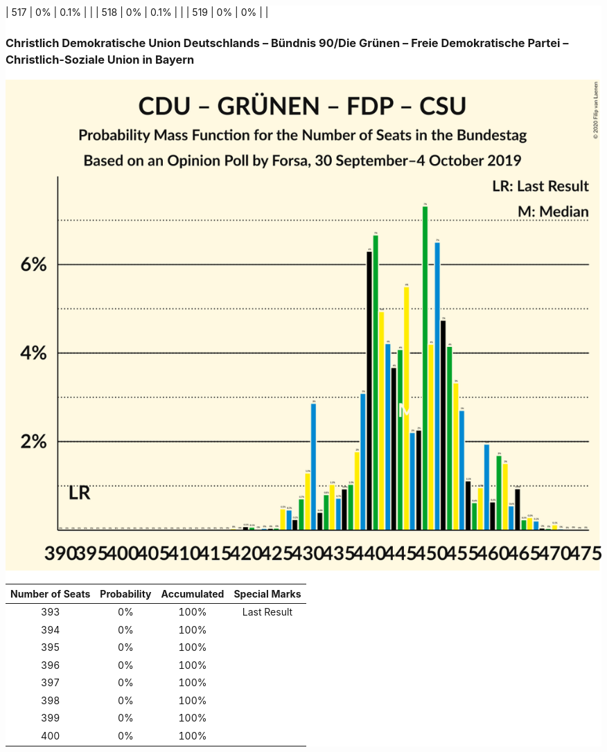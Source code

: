 | 517 | 0% | 0.1% |  |
| 518 | 0% | 0.1% |  |
| 519 | 0% | 0% |  |

### Christlich Demokratische Union Deutschlands – Bündnis 90/Die Grünen – Freie Demokratische Partei – Christlich-Soziale Union in Bayern

![Graph with seats probability mass function not yet produced](2019-10-04-Forsa-coalitions-seats-pmf-cdu–grünen–fdp–csu.png "Seats Probability Mass Function")

| Number of Seats | Probability | Accumulated | Special Marks |
|:---------------:|:-----------:|:-----------:|:-------------:|
| 393 | 0% | 100% | Last Result |
| 394 | 0% | 100% |  |
| 395 | 0% | 100% |  |
| 396 | 0% | 100% |  |
| 397 | 0% | 100% |  |
| 398 | 0% | 100% |  |
| 399 | 0% | 100% |  |
| 400 | 0% | 100% |  |